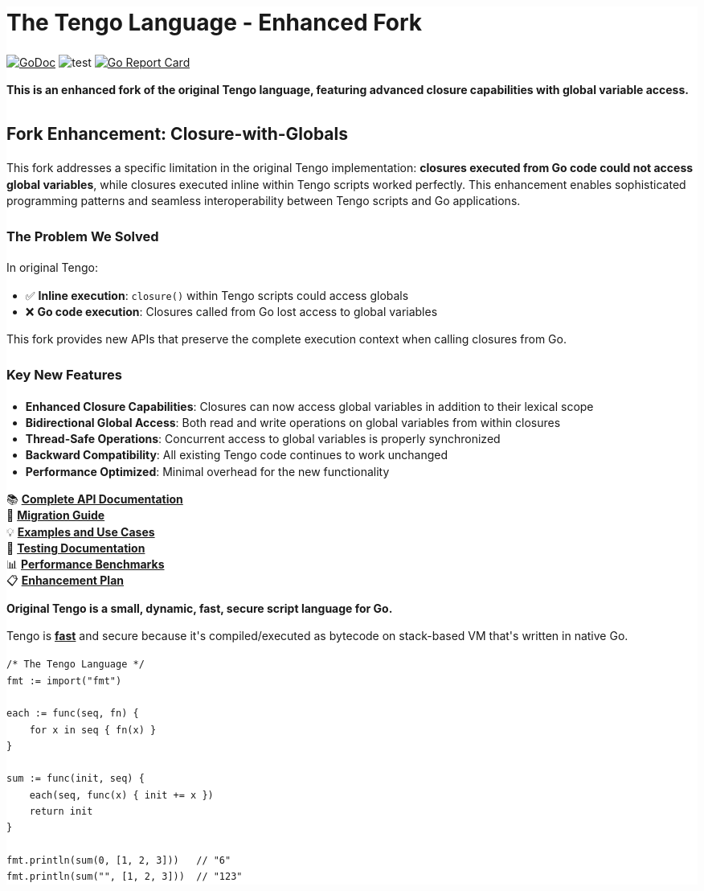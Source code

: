 # The Tengo Language - Enhanced Fork

[![GoDoc](https://godoc.org/github.com/tiagoj/tengo/v2?status.svg)](https://godoc.org/github.com/tiagoj/tengo/v2)
![test](https://github.com/d5/tengo/workflows/test/badge.svg)
[![Go Report Card](https://goreportcard.com/badge/github.com/d5/tengo)](https://goreportcard.com/report/github.com/d5/tengo)

**This is an enhanced fork of the original Tengo language, featuring advanced closure capabilities with global variable access.**

## Fork Enhancement: Closure-with-Globals

This fork addresses a specific limitation in the original Tengo implementation: **closures executed from Go code could not access global variables**, while closures executed inline within Tengo scripts worked perfectly. This enhancement enables sophisticated programming patterns and seamless interoperability between Tengo scripts and Go applications.

### The Problem We Solved
In original Tengo:
- ✅ **Inline execution**: `closure()` within Tengo scripts could access globals
- ❌ **Go code execution**: Closures called from Go lost access to global variables

This fork provides new APIs that preserve the complete execution context when calling closures from Go.

### Key New Features

- **Enhanced Closure Capabilities**: Closures can now access global variables in addition to their lexical scope
- **Bidirectional Global Access**: Both read and write operations on global variables from within closures
- **Thread-Safe Operations**: Concurrent access to global variables is properly synchronized
- **Backward Compatibility**: All existing Tengo code continues to work unchanged
- **Performance Optimized**: Minimal overhead for the new functionality

📚 **[Complete API Documentation](CLOSURE_WITH_GLOBALS_API.md)**  
🚀 **[Migration Guide](CLOSURE_WITH_GLOBALS_MIGRATION_GUIDE.md)**  
💡 **[Examples and Use Cases](CLOSURE_WITH_GLOBALS_EXAMPLES.md)**  
🧪 **[Testing Documentation](TESTING_DOCUMENTATION.md)**  
📊 **[Performance Benchmarks](PERFORMANCE_BENCHMARK_RESULTS.md)**  
📋 **[Enhancement Plan](TENGO_ENHANCEMENT_PLAN.md)**

**Original Tengo is a small, dynamic, fast, secure script language for Go.**

Tengo is **[fast](#benchmark)** and secure because it's compiled/executed as
bytecode on stack-based VM that's written in native Go.

```golang
/* The Tengo Language */
fmt := import("fmt")

each := func(seq, fn) {
    for x in seq { fn(x) }
}

sum := func(init, seq) {
    each(seq, func(x) { init += x })
    return init
}

fmt.println(sum(0, [1, 2, 3]))   // "6"
fmt.println(sum("", [1, 2, 3]))  // "123"
```
